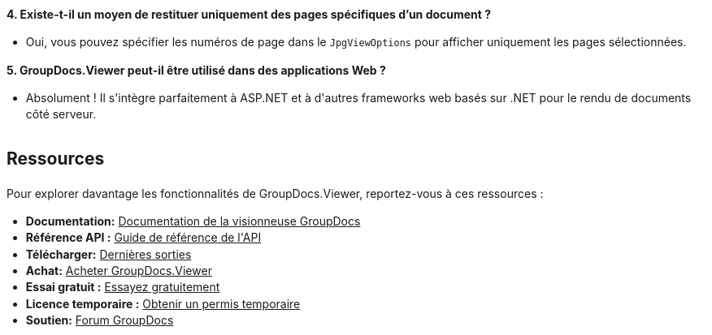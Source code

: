 **4. Existe-t-il un moyen de restituer uniquement des pages spécifiques d’un document ?**
- Oui, vous pouvez spécifier les numéros de page dans le `JpgViewOptions` pour afficher uniquement les pages sélectionnées.

**5. GroupDocs.Viewer peut-il être utilisé dans des applications Web ?**
- Absolument ! Il s'intègre parfaitement à ASP.NET et à d'autres frameworks web basés sur .NET pour le rendu de documents côté serveur.

## Ressources

Pour explorer davantage les fonctionnalités de GroupDocs.Viewer, reportez-vous à ces ressources :

- **Documentation:** [Documentation de la visionneuse GroupDocs](https://docs.groupdocs.com/viewer/net/)
- **Référence API :** [Guide de référence de l'API](https://reference.groupdocs.com/viewer/net/)
- **Télécharger:** [Dernières sorties](https://releases.groupdocs.com/viewer/net/)
- **Achat:** [Acheter GroupDocs.Viewer](https://purchase.groupdocs.com/buy)
- **Essai gratuit :** [Essayez gratuitement](https://releases.groupdocs.com/viewer/net/)
- **Licence temporaire :** [Obtenir un permis temporaire](https://purchase.groupdocs.com/temporary-license/)
- **Soutien:** [Forum GroupDocs](https://forum.groupdocs.com/c/viewer/9)